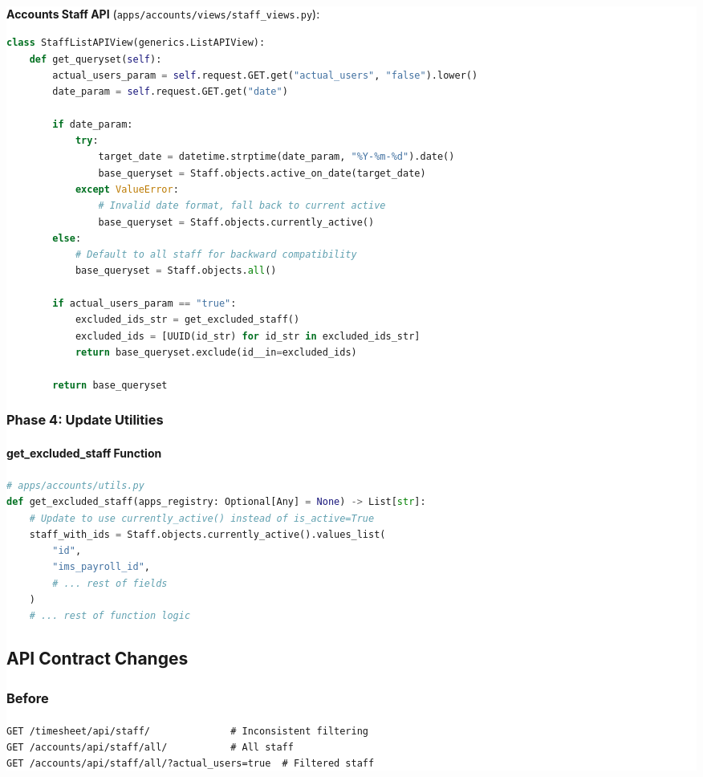 ```python
```

**Accounts Staff API** (`apps/accounts/views/staff_views.py`):
```python
class StaffListAPIView(generics.ListAPIView):
    def get_queryset(self):
        actual_users_param = self.request.GET.get("actual_users", "false").lower()
        date_param = self.request.GET.get("date")

        if date_param:
            try:
                target_date = datetime.strptime(date_param, "%Y-%m-%d").date()
                base_queryset = Staff.objects.active_on_date(target_date)
            except ValueError:
                # Invalid date format, fall back to current active
                base_queryset = Staff.objects.currently_active()
        else:
            # Default to all staff for backward compatibility
            base_queryset = Staff.objects.all()

        if actual_users_param == "true":
            excluded_ids_str = get_excluded_staff()
            excluded_ids = [UUID(id_str) for id_str in excluded_ids_str]
            return base_queryset.exclude(id__in=excluded_ids)

        return base_queryset
```

### Phase 4: Update Utilities

#### get_excluded_staff Function
```python
# apps/accounts/utils.py
def get_excluded_staff(apps_registry: Optional[Any] = None) -> List[str]:
    # Update to use currently_active() instead of is_active=True
    staff_with_ids = Staff.objects.currently_active().values_list(
        "id",
        "ims_payroll_id",
        # ... rest of fields
    )
    # ... rest of function logic
```

## API Contract Changes

### Before
```
GET /timesheet/api/staff/              # Inconsistent filtering
GET /accounts/api/staff/all/           # All staff
GET /accounts/api/staff/all/?actual_users=true  # Filtered staff
```
